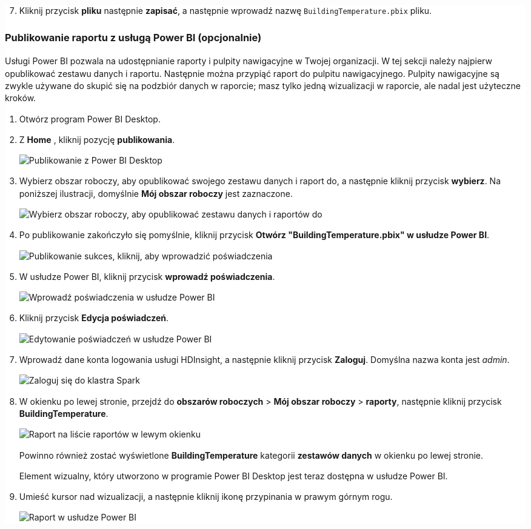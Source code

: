 7. Kliknij przycisk **pliku** następnie **zapisać**, a następnie wprowadź nazwę `BuildingTemperature.pbix` pliku. 

### <a name="publish-the-report-to-the-power-bi-service-optional"></a>Publikowanie raportu z usługą Power BI (opcjonalnie)

Usługi Power BI pozwala na udostępnianie raporty i pulpity nawigacyjne w Twojej organizacji. W tej sekcji należy najpierw opublikować zestawu danych i raportu. Następnie można przypiąć raport do pulpitu nawigacyjnego. Pulpity nawigacyjne są zwykle używane do skupić się na podzbiór danych w raporcie; masz tylko jedną wizualizacji w raporcie, ale nadal jest użyteczne kroków.

1. Otwórz program Power BI Desktop.
2. Z **Home** , kliknij pozycję **publikowania**.

    ![Publikowanie z Power BI Desktop](./media/apache-spark-use-bi-tools/apache-spark-bi-publish.png "publikowanie z Power BI Desktop")

2. Wybierz obszar roboczy, aby opublikować swojego zestawu danych i raport do, a następnie kliknij przycisk **wybierz**. Na poniższej ilustracji, domyślnie **Mój obszar roboczy** jest zaznaczone.

    ![Wybierz obszar roboczy, aby opublikować zestawu danych i raportów do](./media/apache-spark-use-bi-tools/apache-spark-bi-select-workspace.png "wybierz obszar roboczy do publikowania zestawu danych i raportów do") 

3. Po publikowanie zakończyło się pomyślnie, kliknij przycisk **Otwórz "BuildingTemperature.pbix" w usłudze Power BI**.

    ![Publikowanie sukces, kliknij, aby wprowadzić poświadczenia](./media/apache-spark-use-bi-tools/apache-spark-bi-publish-success.png "opublikować sukces, kliknij, aby wprowadzić poświadczenia") 

4. W usłudze Power BI, kliknij przycisk **wprowadź poświadczenia**.

    ![Wprowadź poświadczenia w usłudze Power BI](./media/apache-spark-use-bi-tools/apache-spark-bi-enter-credentials.png "wprowadzić poświadczenia w usłudze Power BI")

5. Kliknij przycisk **Edycja poświadczeń**.

    ![Edytowanie poświadczeń w usłudze Power BI](./media/apache-spark-use-bi-tools/apache-spark-bi-edit-credentials.png "Edycja poświadczeń w usłudze Power BI")

6. Wprowadź dane konta logowania usługi HDInsight, a następnie kliknij przycisk **Zaloguj**. Domyślna nazwa konta jest *admin*.

    ![Zaloguj się do klastra Spark](./media/apache-spark-use-bi-tools/apache-spark-bi-sign-in.png "Zaloguj się do klastra Spark")

7. W okienku po lewej stronie, przejdź do **obszarów roboczych** > **Mój obszar roboczy** > **raporty**, następnie kliknij przycisk **BuildingTemperature**.

    ![Raport na liście raportów w lewym okienku](./media/apache-spark-use-bi-tools/apache-spark-bi-service-left-pane.png "raportu na liście raportów w okienku po lewej stronie")

    Powinno również zostać wyświetlone **BuildingTemperature** kategorii **zestawów danych** w okienku po lewej stronie.

    Element wizualny, który utworzono w programie Power BI Desktop jest teraz dostępna w usłudze Power BI. 

8. Umieść kursor nad wizualizacji, a następnie kliknij ikonę przypinania w prawym górnym rogu.

    ![Raport w usłudze Power BI](./media/apache-spark-use-bi-tools/apache-spark-bi-service-report.png "raportu w usłudze Power BI")
